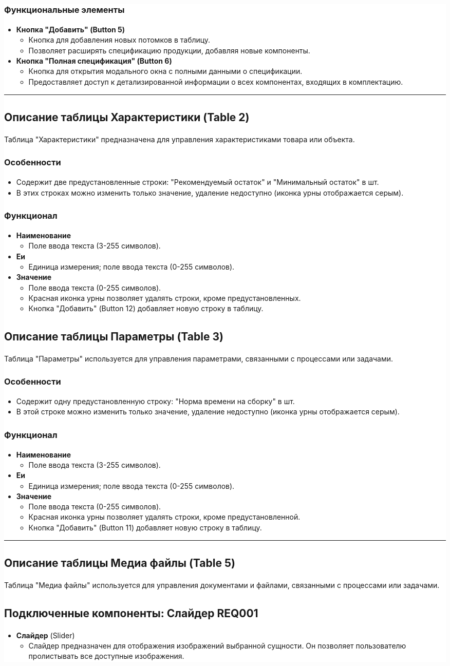 ### Функциональные элементы
- **Кнопка "Добавить" (Button 5)**
    - Кнопка для добавления новых потомков в таблицу.
    - Позволяет расширять спецификацию продукции, добавляя новые компоненты.
- **Кнопка "Полная спецификация" (Button 6)**
    - Кнопка для открытия модального окна с полными данными о спецификации.
    - Предоставляет доступ к детализированной информации о всех компонентах, входящих в комплектацию.

---
## Описание таблицы Характеристики (Table 2)
Таблица "Характеристики" предназначена для управления характеристиками товара или объекта.

### Особенности
- Содержит две предустановленные строки: "Рекомендуемый остаток" и "Минимальный остаток" в шт.
- В этих строках можно изменить только значение, удаление недоступно (иконка урны отображается серым).

### Функционал
- **Наименование**
    - Поле ввода текста (3-255 символов).
- **Еи**
    - Единица измерения; поле ввода текста (0-255 символов).
- **Значение**
    - Поле ввода текста (0-255 символов).
    - Красная иконка урны позволяет удалять строки, кроме предустановленных.
    - Кнопка "Добавить" (Button 12) добавляет новую строку в таблицу.

## Описание таблицы Параметры (Table 3)
Таблица "Параметры" используется для управления параметрами, связанными с процессами или задачами.

### Особенности
- Содержит одну предустановленную строку: "Норма времени на сборку" в шт.
- В этой строке можно изменить только значение, удаление недоступно (иконка урны отображается серым).

### Функционал
- **Наименование**
    - Поле ввода текста (3-255 символов).
- **Еи**
    - Единица измерения; поле ввода текста (0-255 символов).
- **Значение**
    - Поле ввода текста (0-255 символов).
    - Красная иконка урны позволяет удалять строки, кроме предустановленной.
    - Кнопка "Добавить" (Button 11) добавляет новую строку в таблицу.

---
## Описание таблицы Медиа файлы (Table 5)
Таблица "Медиа файлы" используется для управления документами и файлами, связанными с процессами или задачами.
## Подключенные компоненты: Слайдер REQ001
- **Слайдер** (Slider)
    - Слайдер предназначен для отображения изображений выбранной сущности. Он позволяет пользователю пролистывать все доступные изображения. 
